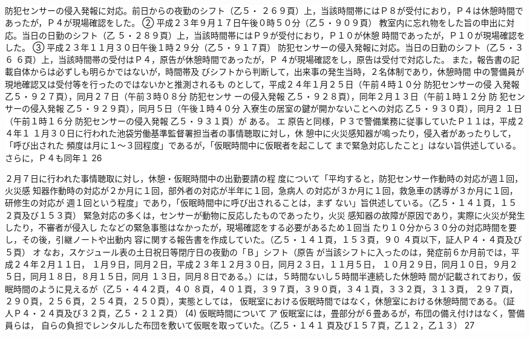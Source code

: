防犯センサーの侵入発報に対応。前日からの夜勤のシフト（乙５・
２６９頁）上，当該時間帯にはＰ８が受付におり，Ｐ４は休憩時間で
あったが，Ｐ４が現場確認をした。 
② 平成２３年９月１７日午後０時５０分（乙５・９０９頁） 
教室内に忘れ物をした旨の申出に対応。当日の日勤のシフト（乙
５・２８９頁）上，当該時間帯にはＰ９が受付におり，Ｐ１０が休憩
時間であったが，Ｐ１０が現場確認をした。 
③ 平成２３年１１月３０日午後１時２９分（乙５・９１７頁） 
 防犯センサーの侵入発報に対応。当日の日勤のシフト（乙５・３６
６頁）上，当該時間帯の受付はＰ４，原告が休憩時間であったが，Ｐ
４が現場確認をし，原告は受付で対応した。 
また，報告書の記載自体からは必ずしも明らかではないが，時間帯及
びシフトから判断して，出来事の発生当時，２名体制であり，休憩時間
中の警備員が現地確認又は受付等を行ったのではないかと推測されるも
のとして，平成２４年１月２５日（午前４時１０分 防犯センサーの侵
入発報 乙５・９２７頁），同月２７日（午前３時０８分 防犯センサ
ーの侵入発報 乙５・９２８頁），同年２月１３日（午前１時１２分 防
犯センサーの侵入発報 乙５・９２９頁），同月５日（午後１時４０分 
入寮生の居室の鍵が開かないことへの対応 乙５・９３０頁），同月２
１日（午前１時１６分 防犯センサーの侵入発報 乙５・９３１頁）が
ある。 
   エ 原告と同様，Ｐ３で警備業務に従事していたＰ１１は，平成２４年１
１月３０日に行われた池袋労働基準監督署担当者の事情聴取に対し，休
憩中に火災感知器が鳴ったり，侵入者があったりして，「呼び出された
頻度は月に１～３回程度」であるが，「仮眠時間中に仮眠者を起こして
まで緊急対応したこと」はない旨供述している。さらに，Ｐ４も同年１
26 
 
２月７日に行われた事情聴取に対し，休憩・仮眠時間中の出勤要請の程
度について「平均すると，防犯センサー作動時の対応が週１回，火災感
知器作動時の対応が２か月に１回，部外者の対応が半年に１回，急病人
の対応が３か月に１回，救急車の誘導が３か月に１回，研修生の対応が
週１回という程度」であり，「仮眠時間中に呼び出されることは，まず
ない」旨供述している。（乙５・１４１頁，１５２頁及び１５３頁） 
     緊急対応の多くは，センサーが動物に反応したものであったり，火災
感知器の故障が原因であり，実際に火災が発生したり，不審者が侵入し
たなどの緊急事態はなかったが，現場確認をする必要があるため１回当
たり１０分から３０分の対応時間を要し，その後，引継ノートや出動内
容に関する報告書を作成していた。（乙５・１４１頁，１５３頁，９０
４頁以下，証人Ｐ４・４頁及び５頁） 
   オ なお，スケジュール表の土日祝日等閉庁日の夜勤の「Ｂ」シフト（原告
が当該シフトに入ったのは，発症前６か月前では，平成２４年２月１１日，
１月９日，同月２日，平成２３年１２月３０日，同月２３日，１１月５日，
１０月２９日，同月１０日，９月２５日，同月１８日，８月１５日，同月
１３日，同月８日である。）には，５時間ないし５時間半連続した休憩時
間が記載されており，仮眠時間のように見えるが（乙５・４４２頁，４０
８頁，４０１頁，３９７頁，３９０頁，３４１頁，３３２頁，３１３頁，
２９７頁，２９０頁，２５６頁，２５４頁，２５０頁），実態としては，
仮眠室における仮眠時間ではなく，休憩室における休憩時間である。（証
人Ｐ４・２４頁及び３２頁，乙５・２１２頁） 
  (4) 仮眠時間について 
   ア 仮眠室には，畳部分が６畳あるが，布団の備え付けはなく，警備員らは，
自らの負担でレンタルした布団を敷いて仮眠を取っていた。（乙５・１４１
頁及び１５７頁，乙１２，乙１３） 
27 
 